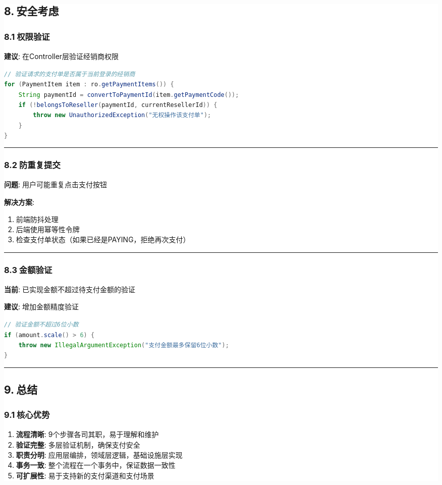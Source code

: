 
## 8. 安全考虑

### 8.1 权限验证

**建议**: 在Controller层验证经销商权限
```java
// 验证请求的支付单是否属于当前登录的经销商
for (PaymentItem item : ro.getPaymentItems()) {
    String paymentId = convertToPaymentId(item.getPaymentCode());
    if (!belongsToReseller(paymentId, currentResellerId)) {
        throw new UnauthorizedException("无权操作该支付单");
    }
}
```

---

### 8.2 防重复提交

**问题**: 用户可能重复点击支付按钮

**解决方案**: 
1. 前端防抖处理
2. 后端使用幂等性令牌
3. 检查支付单状态（如果已经是PAYING，拒绝再次支付）

---

### 8.3 金额验证

**当前**: 已实现金额不超过待支付金额的验证

**建议**: 增加金额精度验证
```java
// 验证金额不超过6位小数
if (amount.scale() > 6) {
    throw new IllegalArgumentException("支付金额最多保留6位小数");
}
```

---

## 9. 总结

### 9.1 核心优势

1. **流程清晰**: 9个步骤各司其职，易于理解和维护
2. **验证完整**: 多层验证机制，确保支付安全
3. **职责分明**: 应用层编排，领域层逻辑，基础设施层实现
4. **事务一致**: 整个流程在一个事务中，保证数据一致性
5. **可扩展性**: 易于支持新的支付渠道和支付场景

